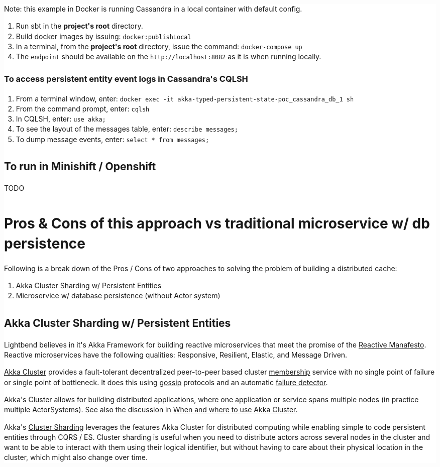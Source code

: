 Note: this example in Docker is running Cassandra in a local container with default config. 

1. Run sbt in the **project's root** directory.
2. Build docker images by issuing: `docker:publishLocal`
3. In a terminal, from the **project's root** directory, issue the command: `docker-compose up`
4. The `endpoint` should be available on the `http://localhost:8082` as it is when running locally.

### To access persistent entity event logs in Cassandra's CQLSH
1. From a terminal window, enter: `docker exec -it akka-typed-persistent-state-poc_cassandra_db_1 sh`
2. From the command prompt, enter: `cqlsh`
3. In CQLSH, enter: `use akka;`
4. To see the layout of the messages table, enter: `describe messages;`
5. To dump message events, enter: `select * from messages;`

## To run in Minishift / Openshift
TODO

# Pros & Cons of this approach vs traditional microservice w/ db persistence

Following is a break down of the Pros / Cons of two approaches to solving the problem of building a distributed cache:

1. Akka Cluster Sharding w/ Persistent Entities
2. Microservice w/ database persistence (without Actor system)

## Akka Cluster Sharding w/ Persistent Entities
Lightbend believes in it's Akka Framework for building reactive microservices that meet the promise of the [Reactive Manafesto](https://www.reactivemanifesto.org/). Reactive microservices have the following qualities: Responsive, Resilient, Elastic, and Message Driven.
                                                                                                                                                                     
[Akka Cluster](https://doc.akka.io/docs/akka/current/index-cluster.html) provides a fault-tolerant decentralized peer-to-peer based cluster [membership](https://doc.akka.io/docs/akka/current/common/cluster.html#membership) service with no single point of failure or single point of bottleneck. It does this using [gossip](https://doc.akka.io/docs/akka/current/common/cluster.html#gossip) protocols and an automatic [failure detector](https://doc.akka.io/docs/akka/current/common/cluster.html#failure-detector).

Akka's Cluster allows for building distributed applications, where one application or service spans multiple nodes (in practice multiple ActorSystems). See also the discussion in [When and where to use Akka Cluster](https://doc.akka.io/docs/akka/current/cluster-usage.html#when-and-where-to-use-akka-cluster).

Akka's [Cluster Sharding](https://doc.akka.io/docs/akka/current/cluster-sharding.html) leverages the features Akka Cluster for distributed computing while enabling simple to code persistent entities through CQRS / ES. Cluster sharding is useful when you need to distribute actors across several nodes in the cluster and want to be able to interact with them using their logical identifier, but without having to care about their physical location in the cluster, which might also change over time.

